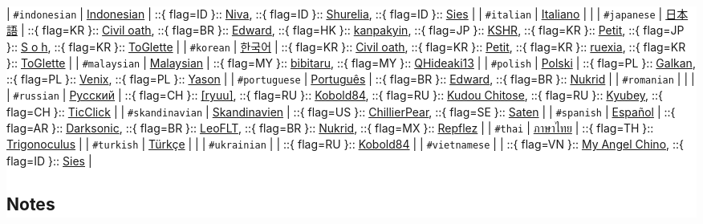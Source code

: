 | `#indonesian` | [Indonesian](https://osu.ppy.sh/community/forums/73) | ::{ flag=ID }:: [Niva](https://osu.ppy.sh/users/197805), ::{ flag=ID }:: [Shurelia](https://osu.ppy.sh/users/3807986), ::{ flag=ID }:: [Sies](https://osu.ppy.sh/users/6491991) |
| `#italian` | [Italiano](https://osu.ppy.sh/community/forums/36) |  |
| `#japanese` | [日本語](https://osu.ppy.sh/community/forums/32) | ::{ flag=KR }:: [Civil oath](https://osu.ppy.sh/users/3216107), ::{ flag=BR }:: [Edward](https://osu.ppy.sh/users/5618109), ::{ flag=HK }:: [kanpakyin](https://osu.ppy.sh/users/394326), ::{ flag=JP }:: [KSHR](https://osu.ppy.sh/users/409957), ::{ flag=KR }:: [Petit](https://osu.ppy.sh/users/4637369), ::{ flag=JP }:: [S o h](https://osu.ppy.sh/users/2234772), ::{ flag=KR }:: [ToGlette](https://osu.ppy.sh/users/1076236) |
| `#korean` | [한국어](https://osu.ppy.sh/community/forums/58) | ::{ flag=KR }:: [Civil oath](https://osu.ppy.sh/users/3216107), ::{ flag=KR }:: [Petit](https://osu.ppy.sh/users/4637369), ::{ flag=KR }:: [ruexia](https://osu.ppy.sh/users/385069), ::{ flag=KR }:: [ToGlette](https://osu.ppy.sh/users/1076236) |
| `#malaysian` | [Malaysian](https://osu.ppy.sh/community/forums/94) | ::{ flag=MY }:: [bibitaru](https://osu.ppy.sh/users/4482419), ::{ flag=MY }:: [QHideaki13](https://osu.ppy.sh/users/733998) |
| `#polish` | [Polski](https://osu.ppy.sh/community/forums/26) | ::{ flag=PL }:: [Galkan](https://osu.ppy.sh/users/169570), ::{ flag=PL }:: [Venix](https://osu.ppy.sh/users/5999631), ::{ flag=PL }:: [Yason](https://osu.ppy.sh/users/2574392) |
| `#portuguese` | [Português](https://osu.ppy.sh/community/forums/74) | ::{ flag=BR }:: [Edward](https://osu.ppy.sh/users/5618109), ::{ flag=BR }:: [Nukrid](https://osu.ppy.sh/users/2307484) |
| `#romanian` |  |  |
| `#russian` | [Русский](https://osu.ppy.sh/community/forums/35) | ::{ flag=CH }:: [\[ryuu\]](https://osu.ppy.sh/users/5698467), ::{ flag=RU }:: [Kobold84](https://osu.ppy.sh/users/3227533), ::{ flag=RU }:: [Kudou Chitose](https://osu.ppy.sh/users/9936528), ::{ flag=RU }:: [Kyubey](https://osu.ppy.sh/users/2195646), ::{ flag=CH }:: [TicClick](https://osu.ppy.sh/users/672931) |
| `#skandinavian` | [Skandinavien](https://osu.ppy.sh/community/forums/77) | ::{ flag=US }:: [ChillierPear](https://osu.ppy.sh/users/9501251), ::{ flag=SE }:: [Saten](https://osu.ppy.sh/users/444506) |
| `#spanish` | [Español](https://osu.ppy.sh/community/forums/33) | ::{ flag=AR }:: [Darksonic](https://osu.ppy.sh/users/570042), ::{ flag=BR }:: [LeoFLT](https://osu.ppy.sh/users/3668779), ::{ flag=BR }:: [Nukrid](https://osu.ppy.sh/users/2307484), ::{ flag=MX }:: [Repflez](https://osu.ppy.sh/users/201392) |
| `#thai` | [ภาษาไทย](https://osu.ppy.sh/community/forums/54) | ::{ flag=TH }:: [Trigonoculus](https://osu.ppy.sh/users/7627013) |
| `#turkish` | [Türkçe](https://osu.ppy.sh/community/forums/93) |  |
| `#ukrainian` |  | ::{ flag=RU }:: [Kobold84](https://osu.ppy.sh/users/3227533) |
| `#vietnamese` |  | ::{ flag=VN }:: [My Angel Chino](https://osu.ppy.sh/users/20547597), ::{ flag=ID }:: [Sies](https://osu.ppy.sh/users/6491991) |

## Notes

[^task-Azer]: Bien que ne faisant pas partie de la GMT elle-même, Azer fait techniquement partie du groupe d'utilisateurs car il a besoin de permissions du niveau des GMT en tant qu'organisateur de la World Cup.
